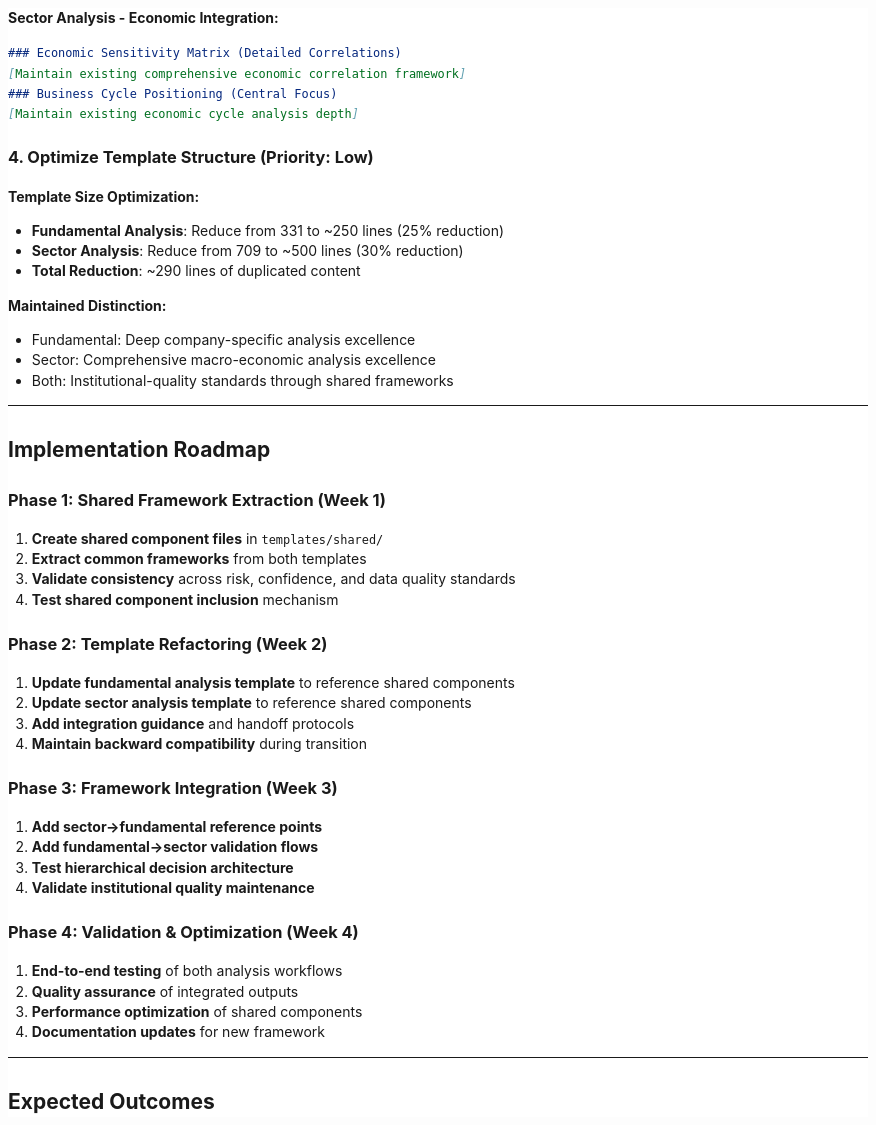**Sector Analysis - Economic Integration:**
```markdown
### Economic Sensitivity Matrix (Detailed Correlations)
[Maintain existing comprehensive economic correlation framework]
### Business Cycle Positioning (Central Focus)
[Maintain existing economic cycle analysis depth]
```

### 4. Optimize Template Structure (Priority: Low)

**Template Size Optimization:**
- **Fundamental Analysis**: Reduce from 331 to ~250 lines (25% reduction)
- **Sector Analysis**: Reduce from 709 to ~500 lines (30% reduction)
- **Total Reduction**: ~290 lines of duplicated content

**Maintained Distinction:**
- Fundamental: Deep company-specific analysis excellence
- Sector: Comprehensive macro-economic analysis excellence
- Both: Institutional-quality standards through shared frameworks

---

## Implementation Roadmap

### Phase 1: Shared Framework Extraction (Week 1)
1. **Create shared component files** in `templates/shared/`
2. **Extract common frameworks** from both templates
3. **Validate consistency** across risk, confidence, and data quality standards
4. **Test shared component inclusion** mechanism

### Phase 2: Template Refactoring (Week 2)
1. **Update fundamental analysis template** to reference shared components
2. **Update sector analysis template** to reference shared components
3. **Add integration guidance** and handoff protocols
4. **Maintain backward compatibility** during transition

### Phase 3: Framework Integration (Week 3)
1. **Add sector→fundamental reference points**
2. **Add fundamental→sector validation flows**
3. **Test hierarchical decision architecture**
4. **Validate institutional quality maintenance**

### Phase 4: Validation & Optimization (Week 4)
1. **End-to-end testing** of both analysis workflows
2. **Quality assurance** of integrated outputs
3. **Performance optimization** of shared components
4. **Documentation updates** for new framework

---

## Expected Outcomes
